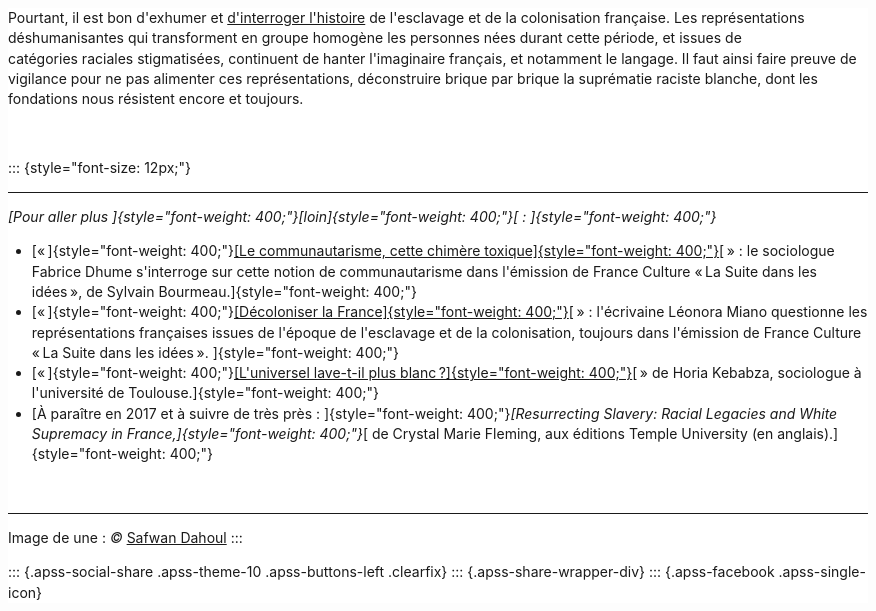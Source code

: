 Pourtant, il est bon d'exhumer et [d'interroger
l'histoire](https://www.theguardian.com/commentisfree/video/2017/jan/18/the-west-was-built-on-racism-its-time-we-faced-that-video)
de l'esclavage et de la colonisation française. Les représentations
déshumanisantes qui transforment en groupe homogène les personnes nées
durant cette période, et issues de catégories raciales stigmatisées,
continuent de hanter l'imaginaire français, et notamment le langage. Il
faut ainsi faire preuve de vigilance pour ne pas alimenter ces
représentations, déconstruire brique par brique la suprématie raciste
blanche, dont les fondations nous résistent encore et toujours.

 

::: {style="font-size: 12px;"}

------------------------------------------------------------------------

*[Pour aller plus
]{style="font-weight: 400;"}[loin]{style="font-weight: 400;"}[ :
]{style="font-weight: 400;"}*

-   [« ]{style="font-weight: 400;"}[[Le communautarisme, cette chimère
    toxique]{style="font-weight: 400;"}](https://www.franceculture.fr/emissions/la-suite-dans-les-idees/le-communautarisme-cette-chimere-toxique)[ »
    : le sociologue Fabrice Dhume s'interroge sur cette notion de
    communautarisme dans l'émission de France Culture « La Suite dans
    les idées », de Sylvain Bourmeau.]{style="font-weight: 400;"}
-   [« ]{style="font-weight: 400;"}[[Décoloniser la
    France]{style="font-weight: 400;"}](https://www.franceculture.fr/emissions/la-suite-dans-les-idees/decoloniser-la-france)[ »
    : l'écrivaine Léonora Miano questionne les représentations
    françaises issues de l'époque de l'esclavage et de la colonisation,
    toujours dans l'émission de France Culture « La Suite dans les
    idées ». ]{style="font-weight: 400;"}
-   [« ]{style="font-weight: 400;"}[[L'universel lave-t-il plus
    blanc ?]{style="font-weight: 400;"}](https://cedref.revues.org/428)[ »
    de Horia Kebabza, sociologue à l'université de
    Toulouse.]{style="font-weight: 400;"}
-   [À paraître en 2017 et à suivre de très près :
    ]{style="font-weight: 400;"}*[Resurrecting Slavery: Racial Legacies
    and White Supremacy in
    France,]{style="font-weight: 400;"}*[ de Crystal Marie Fleming, aux
    éditions Temple University (en anglais).]{style="font-weight: 400;"}

 

------------------------------------------------------------------------

Image de une : *©* [Safwan Dahoul](https://vimeo.com/66222096)
:::

::: {.apss-social-share .apss-theme-10 .apss-buttons-left .clearfix}
::: {.apss-share-wrapper-div}
::: {.apss-facebook .apss-single-icon}
[](https://www.facebook.com/sharer/sharer.php?u=https://www.deuxiemepage.fr/2017/01/25/tribune-racisme-france-tabou-a-lire-entre-lignes/ "Share on Facebook")
